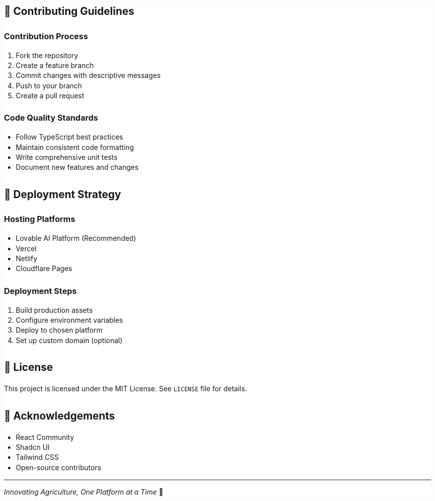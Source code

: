## 🤝 Contributing Guidelines

### Contribution Process
1. Fork the repository
2. Create a feature branch
3. Commit changes with descriptive messages
4. Push to your branch
5. Create a pull request

### Code Quality Standards
- Follow TypeScript best practices
- Maintain consistent code formatting
- Write comprehensive unit tests
- Document new features and changes

## 🚢 Deployment Strategy

### Hosting Platforms
- Lovable AI Platform (Recommended)
- Vercel
- Netlify
- Cloudflare Pages

### Deployment Steps
1. Build production assets
2. Configure environment variables
3. Deploy to chosen platform
4. Set up custom domain (optional)

## 📄 License

This project is licensed under the MIT License. See `LICENSE` file for details.

## 🙏 Acknowledgements

- React Community
- Shadcn UI
- Tailwind CSS
- Open-source contributors

---

*Innovating Agriculture, One Platform at a Time* 🌱

